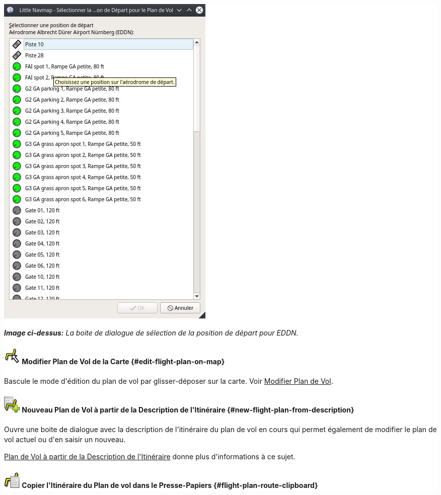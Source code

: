 ![Select Start Position Dialog](../images/selectstartposition_fr.jpg "Select Start Position Dialog")

_**Image ci-dessus:** La boite de dialogue de sélection de la position de départ pour EDDN._

#### ![Edit Flight Plan on Map](../images/icons/routeedit.png "Edit Flight Plan on Map") Modifier Plan de Vol de la Carte {#edit-flight-plan-on-map}

Bascule le mode d'édition du plan de vol par glisser-déposer sur la carte. Voir [Modifier Plan de Vol](MAPFPEDIT.md#map-flight-plan-editing).

#### ![New Flight Plan from Route Description](../images/icons/newroutefromstring.png "New Flight Plan from Route Description") Nouveau Plan de Vol à partir de la Description de l'Itinéraire {#new-flight-plan-from-description}

Ouvre une boite de dialogue avec la description de l'itinéraire du plan de vol en cours qui permet également de modifier le plan de vol actuel ou d'en saisir un nouveau.

[Plan de Vol à partir de la Description de l'Itinéraire](ROUTEDESCR.md)  donne plus d'informations à ce sujet.

#### ![Copy Flight Plan Route to Clipboard](../images/icons/routestring.png "Copy Flight Plan Route to Clipboard") Copier l'Itinéraire du Plan de vol dans le Presse-Papiers {#flight-plan-route-clipboard}

